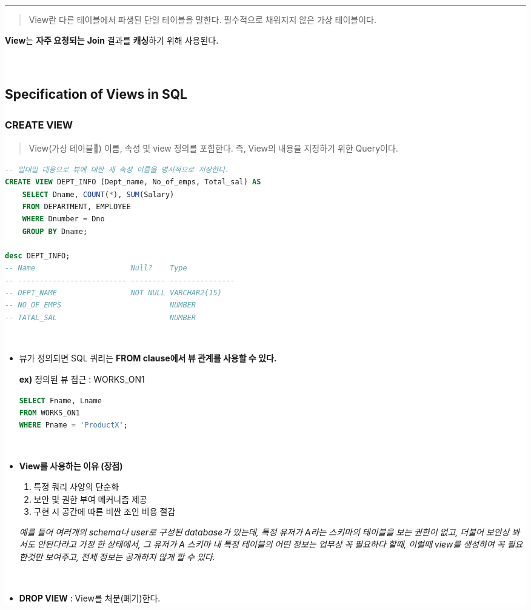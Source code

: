 <hr />

> View란 다른 테이블에서 파생된 단일 테이블을 말한다. 필수적으로 채워지지 않은 가상 테이블이다.

**View**는 **자주 요청되는** **Join** 결과를 **캐싱**하기 위해 사용된다.

<br />

## Specification of Views in SQL

### CREATE VIEW

> View(가상 테이블) 이름, 속성 및 view 정의를 포함한다. 즉, View의 내용을 지정하기 위한 Query이다.

```sql
-- 일대일 대응으로 뷰에 대한 새 속성 이름을 명시적으로 저장한다.
CREATE VIEW DEPT_INFO (Dept_name, No_of_emps, Total_sal) AS
    SELECT Dname, COUNT(*), SUM(Salary)
    FROM DEPARTMENT, EMPLOYEE
    WHERE Dnumber = Dno
    GROUP BY Dname;

desc DEPT_INFO;
-- Name                      Null?    Type
-- ------------------------- -------- ---------------
-- DEPT_NAME                 NOT NULL VARCHAR2(15)
-- NO_OF_EMPS                         NUMBER
-- TATAL_SAL                          NUMBER
```

<br />

- 뷰가 정의되면 SQL 쿼리는 **FROM clause에서 뷰 관계를 사용할 수 있다.**

  **ex)** 정의된 뷰 접근 : WORKS_ON1

  ```sql
  SELECT Fname, Lname
  FROM WORKS_ON1
  WHERE Pname = 'ProductX';
  ```

<br />

- **View를 사용하는 이유 (장점)**

  1. 특정 쿼리 사양의 단순화
  2. 보안 및 권한 부여 메커니즘 제공
  3. 구현 시 공간에 따른 비싼 조인 비용 절감

  _예를 들어 여러개의 schema나 user로 구성된 database가 있는데, 특정 유저가 A라는 스키마의 테이블을 보는 권한이 없고, 더불어 보안상 봐서도 안된다라고 가정 한 상태에서, 그 유저가 A 스키마 내 특정 테이블의 어떤 정보는 업무상 꼭 필요하다 할때, 이럴때 view를 생성하여 꼭 필요한것만 보여주고, 전체 정보는 공개하지 않게 할 수 있다._

<br />

- **DROP VIEW** : View를 처분(폐기)한다.
